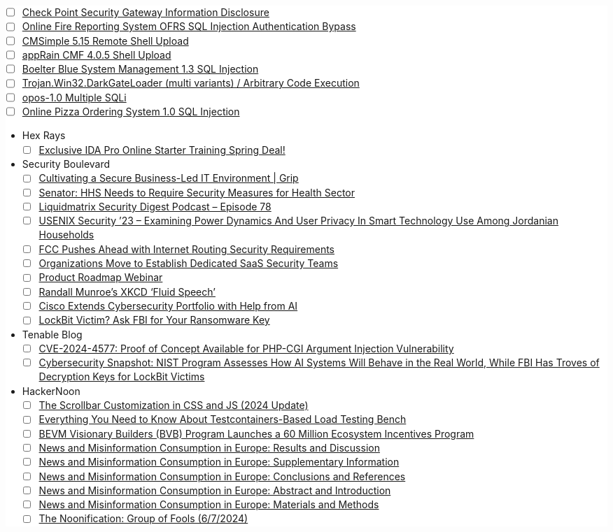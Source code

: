   - [ ] [Check Point Security Gateway Information Disclosure](https://cxsecurity.com/issue/WLB-2024060023)
  - [ ] [Online Fire Reporting System OFRS  SQL Injection Authentication Bypass](https://cxsecurity.com/issue/WLB-2024060022)
  - [ ] [CMSimple 5.15 Remote Shell Upload](https://cxsecurity.com/issue/WLB-2024060021)
  - [ ] [appRain CMF 4.0.5 Shell Upload](https://cxsecurity.com/issue/WLB-2024060020)
  - [ ] [Boelter Blue System Management 1.3 SQL Injection](https://cxsecurity.com/issue/WLB-2024060019)
  - [ ] [Trojan.Win32.DarkGateLoader (multi variants) / Arbitrary Code Execution](https://cxsecurity.com/issue/WLB-2024060018)
  - [ ] [opos-1.0 Multiple SQLi](https://cxsecurity.com/issue/WLB-2024060017)
  - [ ] [Online Pizza Ordering System 1.0 SQL Injection](https://cxsecurity.com/issue/WLB-2024060015)
- Hex Rays
  - [ ] [Exclusive IDA Pro Online Starter Training Spring Deal!](https://hex-rays.com/blog/exclusive-ida-pro-online-starter-training-spring-deal/)
- Security Boulevard
  - [ ] [Cultivating a Secure Business-Led IT Environment | Grip](https://securityboulevard.com/2024/06/cultivating-a-secure-business-led-it-environment-grip/)
  - [ ] [Senator: HHS Needs to Require Security Measures for Health Sector](https://securityboulevard.com/2024/06/senator-hhs-needs-to-require-security-measures-for-health-sector/)
  - [ ] [Liquidmatrix Security Digest Podcast – Episode 78](https://securityboulevard.com/2024/06/liquidmatrix-security-digest-podcast-episode-78/)
  - [ ] [USENIX Security ’23 – Examining Power Dynamics And User Privacy In Smart Technology Use Among Jordanian Households](https://securityboulevard.com/2024/06/usenix-security-23-examining-power-dynamics-and-user-privacy-in-smart-technology-use-among-jordanian-households/)
  - [ ] [FCC Pushes Ahead with Internet Routing Security Requirements](https://securityboulevard.com/2024/06/fcc-pushes-ahead-with-internet-routing-security-requirements/)
  - [ ] [Organizations Move to Establish Dedicated SaaS Security Teams](https://securityboulevard.com/2024/06/organizations-move-to-establish-dedicated-saas-security-teams/)
  - [ ] [Product Roadmap Webinar](https://securityboulevard.com/2024/06/product-roadmap-webinar/)
  - [ ] [Randall Munroe’s XKCD ‘Fluid Speech’](https://securityboulevard.com/2024/06/randall-munroes-xkcd-fluid-speech/)
  - [ ] [Cisco Extends Cybersecurity Portfolio with Help from AI](https://securityboulevard.com/2024/06/cisco-extends-cybersecurity-portfolio-with-help-from-ai/)
  - [ ] [LockBit Victim? Ask FBI for Your Ransomware Key](https://securityboulevard.com/2024/06/fbi-lockbit-key-bryan-vorndran-richixbw/)
- Tenable Blog
  - [ ] [CVE-2024-4577: Proof of Concept Available for PHP-CGI Argument Injection Vulnerability](https://www.tenable.com/blog/cve-2024-4577-proof-of-concept-available-for-php-cgi-argument-injection-vulnerability)
  - [ ] [Cybersecurity Snapshot: NIST Program Assesses How AI Systems Will Behave in the Real World, While FBI Has Troves of Decryption Keys for LockBit Victims](https://www.tenable.com/blog/cybersecurity-snapshot-nist-program-assesses-how-ai-systems-will-behave-in-the-real-world)
- HackerNoon
  - [ ] [The Scrollbar Customization in CSS and JS (2024 Update)](https://hackernoon.com/the-scrollbar-customization-in-css-and-js-2024-update?source=rss)
  - [ ] [Everything You Need to Know About Testcontainers-Based Load Testing Bench](https://hackernoon.com/everything-you-need-to-know-about-testcontainers-based-load-testing-bench?source=rss)
  - [ ] [BEVM Visionary Builders (BVB) Program Launches a 60 Million Ecosystem Incentives Program](https://hackernoon.com/bevm-visionary-builders-bvb-program-launches-a-60-million-ecosystem-incentives-program?source=rss)
  - [ ] [News and Misinformation Consumption in Europe: Results and Discussion](https://hackernoon.com/news-and-misinformation-consumption-in-europe-results-and-discussion?source=rss)
  - [ ] [News and Misinformation Consumption in Europe: Supplementary Information](https://hackernoon.com/news-and-misinformation-consumption-in-europe-supplementary-information?source=rss)
  - [ ] [News and Misinformation Consumption in Europe: Conclusions and References](https://hackernoon.com/news-and-misinformation-consumption-in-europe-conclusions-and-references?source=rss)
  - [ ] [News and Misinformation Consumption in Europe: Abstract and Introduction](https://hackernoon.com/news-and-misinformation-consumption-in-europe-abstract-and-introduction?source=rss)
  - [ ] [News and Misinformation Consumption in Europe: Materials and Methods](https://hackernoon.com/news-and-misinformation-consumption-in-europe-materials-and-methods?source=rss)
  - [ ] [The Noonification: Group of Fools (6/7/2024)](https://hackernoon.com/6-7-2024-noonification?source=rss)